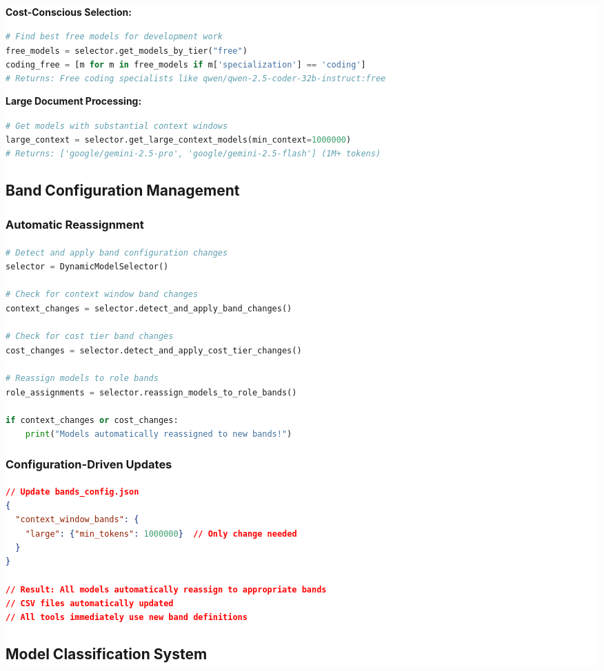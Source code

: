 **Cost-Conscious Selection:**
```python
# Find best free models for development work
free_models = selector.get_models_by_tier("free")
coding_free = [m for m in free_models if m['specialization'] == 'coding']
# Returns: Free coding specialists like qwen/qwen-2.5-coder-32b-instruct:free
```

**Large Document Processing:**
```python
# Get models with substantial context windows
large_context = selector.get_large_context_models(min_context=1000000)
# Returns: ['google/gemini-2.5-pro', 'google/gemini-2.5-flash'] (1M+ tokens)
```

## Band Configuration Management

### Automatic Reassignment

```python
# Detect and apply band configuration changes
selector = DynamicModelSelector()

# Check for context window band changes
context_changes = selector.detect_and_apply_band_changes()

# Check for cost tier band changes
cost_changes = selector.detect_and_apply_cost_tier_changes()

# Reassign models to role bands
role_assignments = selector.reassign_models_to_role_bands()

if context_changes or cost_changes:
    print("Models automatically reassigned to new bands!")
```

### Configuration-Driven Updates

```json
// Update bands_config.json
{
  "context_window_bands": {
    "large": {"min_tokens": 1000000}  // Only change needed
  }
}

// Result: All models automatically reassign to appropriate bands
// CSV files automatically updated
// All tools immediately use new band definitions
```

## Model Classification System
